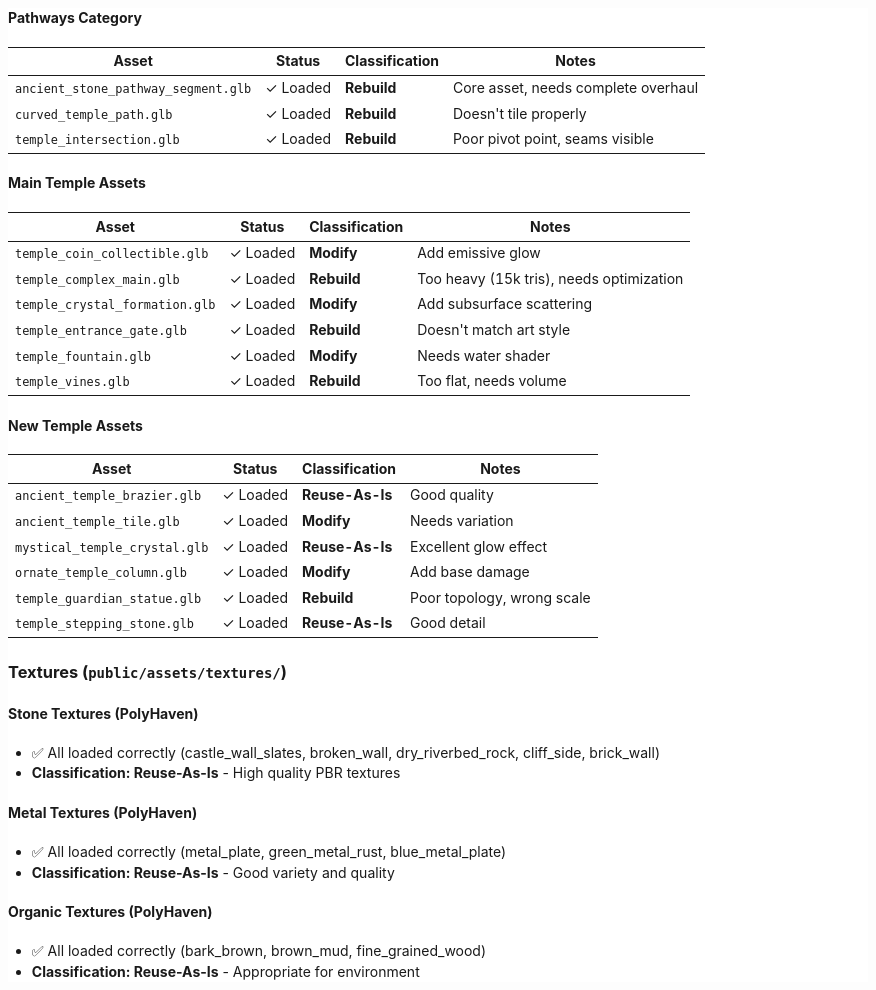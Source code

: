#### Pathways Category
| Asset | Status | Classification | Notes |
|-------|--------|----------------|-------|
| `ancient_stone_pathway_segment.glb` | ✓ Loaded | **Rebuild** | Core asset, needs complete overhaul |
| `curved_temple_path.glb` | ✓ Loaded | **Rebuild** | Doesn't tile properly |
| `temple_intersection.glb` | ✓ Loaded | **Rebuild** | Poor pivot point, seams visible |

#### Main Temple Assets
| Asset | Status | Classification | Notes |
|-------|--------|----------------|-------|
| `temple_coin_collectible.glb` | ✓ Loaded | **Modify** | Add emissive glow |
| `temple_complex_main.glb` | ✓ Loaded | **Rebuild** | Too heavy (15k tris), needs optimization |
| `temple_crystal_formation.glb` | ✓ Loaded | **Modify** | Add subsurface scattering |
| `temple_entrance_gate.glb` | ✓ Loaded | **Rebuild** | Doesn't match art style |
| `temple_fountain.glb` | ✓ Loaded | **Modify** | Needs water shader |
| `temple_vines.glb` | ✓ Loaded | **Rebuild** | Too flat, needs volume |

#### New Temple Assets
| Asset | Status | Classification | Notes |
|-------|--------|----------------|-------|
| `ancient_temple_brazier.glb` | ✓ Loaded | **Reuse-As-Is** | Good quality |
| `ancient_temple_tile.glb` | ✓ Loaded | **Modify** | Needs variation |
| `mystical_temple_crystal.glb` | ✓ Loaded | **Reuse-As-Is** | Excellent glow effect |
| `ornate_temple_column.glb` | ✓ Loaded | **Modify** | Add base damage |
| `temple_guardian_statue.glb` | ✓ Loaded | **Rebuild** | Poor topology, wrong scale |
| `temple_stepping_stone.glb` | ✓ Loaded | **Reuse-As-Is** | Good detail |

### Textures (`public/assets/textures/`)

#### Stone Textures (PolyHaven)
- ✅ All loaded correctly (castle_wall_slates, broken_wall, dry_riverbed_rock, cliff_side, brick_wall)
- **Classification: Reuse-As-Is** - High quality PBR textures

#### Metal Textures (PolyHaven)
- ✅ All loaded correctly (metal_plate, green_metal_rust, blue_metal_plate)
- **Classification: Reuse-As-Is** - Good variety and quality

#### Organic Textures (PolyHaven)
- ✅ All loaded correctly (bark_brown, brown_mud, fine_grained_wood)
- **Classification: Reuse-As-Is** - Appropriate for environment
